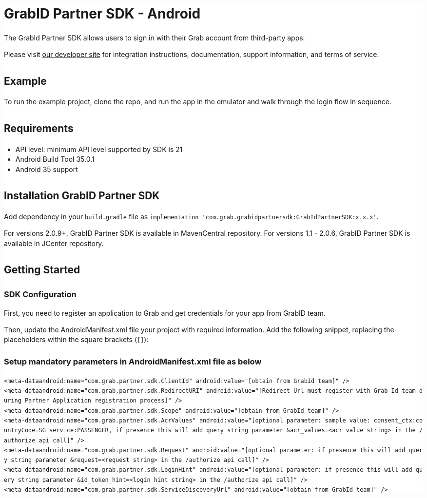 # GrabID Partner SDK - Android

The GrabId Partner SDK allows users to sign in with their Grab account from third-party apps.

Please visit [our developer site](https://developers.grab.com) for integration instructions, documentation, support information,
and terms of service.

## Example

To run the example project, clone the repo, and run the app in the emulator and walk through the login flow in sequence.

## Requirements
- API level: minimum API level supported by SDK is 21
- Android Build Tool 35.0.1
- Android 35 support


## Installation GrabID Partner SDK

Add dependency in your `build.gradle` file as `implementation 'com.grab.grabidpartnersdk:GrabIdPartnerSDK:x.x.x'`. 

For versions 2.0.9+, GrabID Partner SDK is available in MavenCentral repository.
For versions 1.1 - 2.0.6, GrabID Partner SDK is available in JCenter repository.

## Getting Started

### SDK Configuration
First, you need to register an application to Grab and get credentials for your app from GrabID team.

Then, update the AndroidManifest.xml file your project with required information.
Add the following snippet, replacing the placeholders within the square brackets (`[]`):

### Setup mandatory parameters in AndroidManifest.xml file as below
```
<meta-dataandroid:name="com.grab.partner.sdk.ClientId" android:value="[obtain from GrabId team]" />
<meta-dataandroid:name="com.grab.partner.sdk.RedirectURI" android:value="[Redirect Url must register with Grab Id team during Partner Application registration process]" />
<meta-dataandroid:name="com.grab.partner.sdk.Scope" android:value="[obtain from GrabId team]" />
<meta-dataandroid:name="com.grab.partner.sdk.AcrValues" android:value="[optional parameter: sample value: consent_ctx:countryCode=SG service:PASSENGER, if presence this will add query string parameter &acr_values=<acr value string> in the /authorize api call]" />
<meta-dataandroid:name="com.grab.partner.sdk.Request" android:value="[optional parameter: if presence this will add query string parameter &request=<request string> in the /authorize api call]" />
<meta-dataandroid:name="com.grab.partner.sdk.LoginHint" android:value="[optional parameter: if presence this will add query string parameter &id_token_hint=<login hint string> in the /authorize api call]" />
<meta-dataandroid:name="com.grab.partner.sdk.ServiceDiscoveryUrl" android:value="[obtain from GrabId team]" />
```
